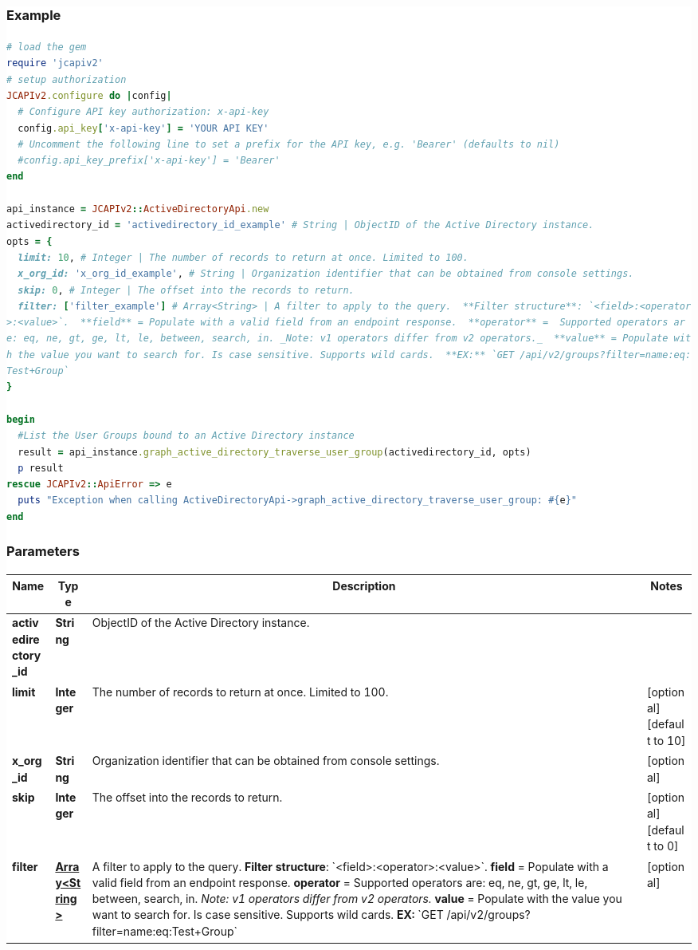 ### Example
```ruby
# load the gem
require 'jcapiv2'
# setup authorization
JCAPIv2.configure do |config|
  # Configure API key authorization: x-api-key
  config.api_key['x-api-key'] = 'YOUR API KEY'
  # Uncomment the following line to set a prefix for the API key, e.g. 'Bearer' (defaults to nil)
  #config.api_key_prefix['x-api-key'] = 'Bearer'
end

api_instance = JCAPIv2::ActiveDirectoryApi.new
activedirectory_id = 'activedirectory_id_example' # String | ObjectID of the Active Directory instance.
opts = { 
  limit: 10, # Integer | The number of records to return at once. Limited to 100.
  x_org_id: 'x_org_id_example', # String | Organization identifier that can be obtained from console settings.
  skip: 0, # Integer | The offset into the records to return.
  filter: ['filter_example'] # Array<String> | A filter to apply to the query.  **Filter structure**: `<field>:<operator>:<value>`.  **field** = Populate with a valid field from an endpoint response.  **operator** =  Supported operators are: eq, ne, gt, ge, lt, le, between, search, in. _Note: v1 operators differ from v2 operators._  **value** = Populate with the value you want to search for. Is case sensitive. Supports wild cards.  **EX:** `GET /api/v2/groups?filter=name:eq:Test+Group`
}

begin
  #List the User Groups bound to an Active Directory instance
  result = api_instance.graph_active_directory_traverse_user_group(activedirectory_id, opts)
  p result
rescue JCAPIv2::ApiError => e
  puts "Exception when calling ActiveDirectoryApi->graph_active_directory_traverse_user_group: #{e}"
end
```

### Parameters

Name | Type | Description  | Notes
------------- | ------------- | ------------- | -------------
 **activedirectory_id** | **String**| ObjectID of the Active Directory instance. | 
 **limit** | **Integer**| The number of records to return at once. Limited to 100. | [optional] [default to 10]
 **x_org_id** | **String**| Organization identifier that can be obtained from console settings. | [optional] 
 **skip** | **Integer**| The offset into the records to return. | [optional] [default to 0]
 **filter** | [**Array&lt;String&gt;**](String.md)| A filter to apply to the query.  **Filter structure**: &#x60;&lt;field&gt;:&lt;operator&gt;:&lt;value&gt;&#x60;.  **field** &#x3D; Populate with a valid field from an endpoint response.  **operator** &#x3D;  Supported operators are: eq, ne, gt, ge, lt, le, between, search, in. _Note: v1 operators differ from v2 operators._  **value** &#x3D; Populate with the value you want to search for. Is case sensitive. Supports wild cards.  **EX:** &#x60;GET /api/v2/groups?filter&#x3D;name:eq:Test+Group&#x60; | [optional] 
